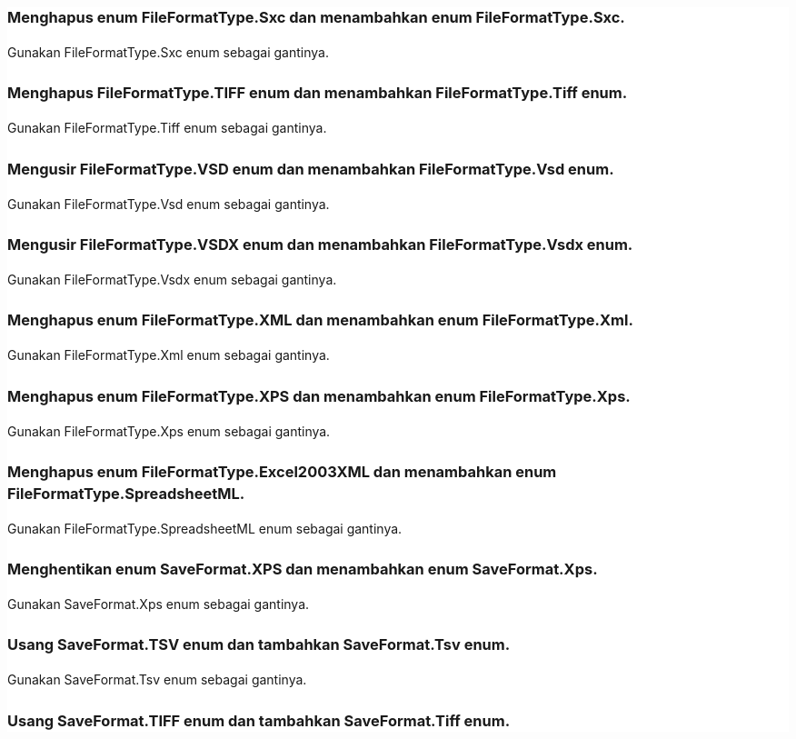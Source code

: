 ###  **Menghapus enum FileFormatType.Sxc dan menambahkan enum FileFormatType.Sxc.**

 
 Gunakan FileFormatType.Sxc enum sebagai gantinya.

###  **Menghapus FileFormatType.TIFF enum dan menambahkan FileFormatType.Tiff enum.**

 
 Gunakan FileFormatType.Tiff enum sebagai gantinya.

###  **Mengusir FileFormatType.VSD enum dan menambahkan FileFormatType.Vsd enum.**

 
 Gunakan FileFormatType.Vsd enum sebagai gantinya.

###  **Mengusir FileFormatType.VSDX enum dan menambahkan FileFormatType.Vsdx enum.**

 
 Gunakan FileFormatType.Vsdx enum sebagai gantinya.


###  **Menghapus enum FileFormatType.XML dan menambahkan enum FileFormatType.Xml.**

 
 Gunakan FileFormatType.Xml enum sebagai gantinya.

###  **Menghapus enum FileFormatType.XPS dan menambahkan enum FileFormatType.Xps.**

 
 Gunakan FileFormatType.Xps enum sebagai gantinya.

###  **Menghapus enum FileFormatType.Excel2003XML dan menambahkan enum FileFormatType.SpreadsheetML.**

 
 Gunakan FileFormatType.SpreadsheetML enum sebagai gantinya.

###  **Menghentikan enum SaveFormat.XPS dan menambahkan enum SaveFormat.Xps.**

 
 Gunakan SaveFormat.Xps enum sebagai gantinya.

###  **Usang SaveFormat.TSV enum dan tambahkan SaveFormat.Tsv enum.**

 Gunakan SaveFormat.Tsv enum sebagai gantinya.

###  **Usang SaveFormat.TIFF enum dan tambahkan SaveFormat.Tiff enum.**

